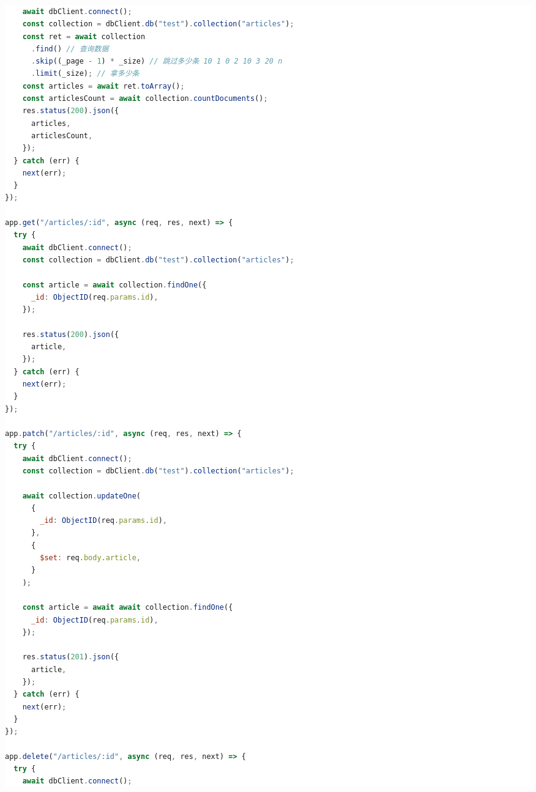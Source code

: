 ```js
    await dbClient.connect();
    const collection = dbClient.db("test").collection("articles");
    const ret = await collection
      .find() // 查询数据
      .skip((_page - 1) * _size) // 跳过多少条 10 1 0 2 10 3 20 n
      .limit(_size); // 拿多少条
    const articles = await ret.toArray();
    const articlesCount = await collection.countDocuments();
    res.status(200).json({
      articles,
      articlesCount,
    });
  } catch (err) {
    next(err);
  }
});

app.get("/articles/:id", async (req, res, next) => {
  try {
    await dbClient.connect();
    const collection = dbClient.db("test").collection("articles");

    const article = await collection.findOne({
      _id: ObjectID(req.params.id),
    });

    res.status(200).json({
      article,
    });
  } catch (err) {
    next(err);
  }
});

app.patch("/articles/:id", async (req, res, next) => {
  try {
    await dbClient.connect();
    const collection = dbClient.db("test").collection("articles");

    await collection.updateOne(
      {
        _id: ObjectID(req.params.id),
      },
      {
        $set: req.body.article,
      }
    );

    const article = await await collection.findOne({
      _id: ObjectID(req.params.id),
    });

    res.status(201).json({
      article,
    });
  } catch (err) {
    next(err);
  }
});

app.delete("/articles/:id", async (req, res, next) => {
  try {
    await dbClient.connect();
```